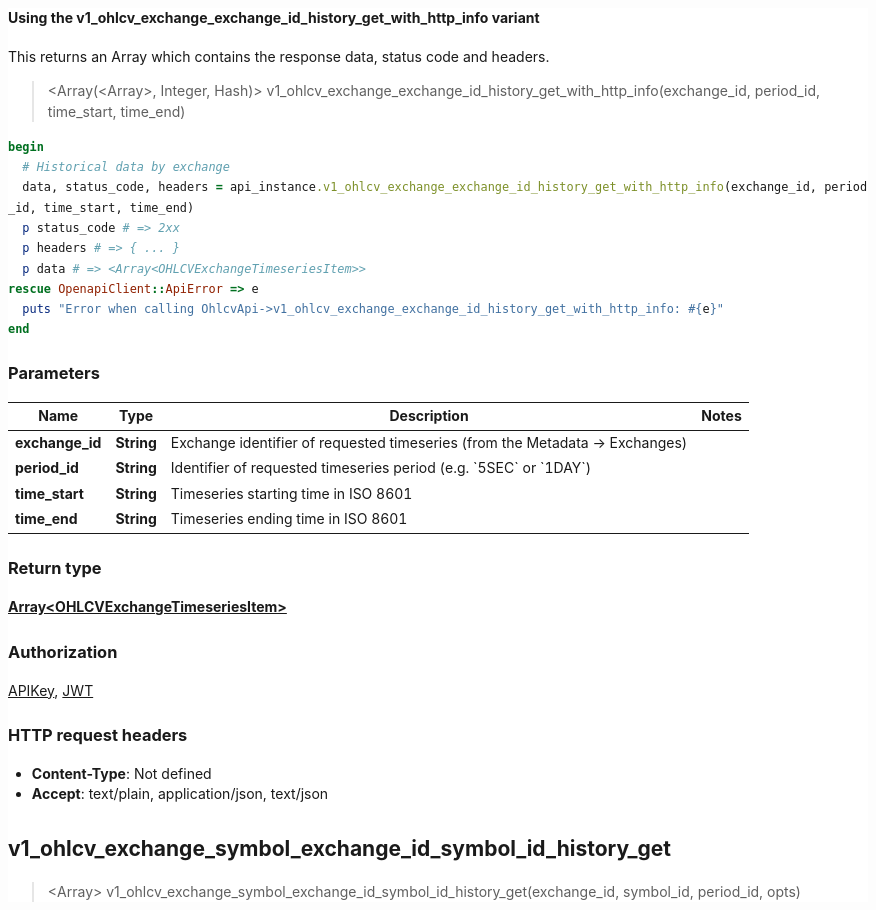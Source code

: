 #### Using the v1_ohlcv_exchange_exchange_id_history_get_with_http_info variant

This returns an Array which contains the response data, status code and headers.

> <Array(<Array<OHLCVExchangeTimeseriesItem>>, Integer, Hash)> v1_ohlcv_exchange_exchange_id_history_get_with_http_info(exchange_id, period_id, time_start, time_end)

```ruby
begin
  # Historical data by exchange
  data, status_code, headers = api_instance.v1_ohlcv_exchange_exchange_id_history_get_with_http_info(exchange_id, period_id, time_start, time_end)
  p status_code # => 2xx
  p headers # => { ... }
  p data # => <Array<OHLCVExchangeTimeseriesItem>>
rescue OpenapiClient::ApiError => e
  puts "Error when calling OhlcvApi->v1_ohlcv_exchange_exchange_id_history_get_with_http_info: #{e}"
end
```

### Parameters

| Name | Type | Description | Notes |
| ---- | ---- | ----------- | ----- |
| **exchange_id** | **String** | Exchange identifier of requested timeseries (from the Metadata -&gt; Exchanges) |  |
| **period_id** | **String** | Identifier of requested timeseries period (e.g. &#x60;5SEC&#x60; or &#x60;1DAY&#x60;) |  |
| **time_start** | **String** | Timeseries starting time in ISO 8601 |  |
| **time_end** | **String** | Timeseries ending time in ISO 8601 |  |

### Return type

[**Array&lt;OHLCVExchangeTimeseriesItem&gt;**](OHLCVExchangeTimeseriesItem.md)

### Authorization

[APIKey](../README.md#APIKey), [JWT](../README.md#JWT)

### HTTP request headers

- **Content-Type**: Not defined
- **Accept**: text/plain, application/json, text/json


## v1_ohlcv_exchange_symbol_exchange_id_symbol_id_history_get

> <Array<OHLCVTimeseriesItem>> v1_ohlcv_exchange_symbol_exchange_id_symbol_id_history_get(exchange_id, symbol_id, period_id, opts)
